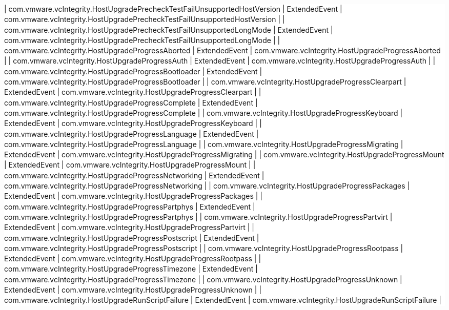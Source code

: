 | com.vmware.vcIntegrity.HostUpgradePrecheckTestFailUnsupportedHostVersion        | ExtendedEvent | com.vmware.vcIntegrity.HostUpgradePrecheckTestFailUnsupportedHostVersion                                                                                                                   |
| com.vmware.vcIntegrity.HostUpgradePrecheckTestFailUnsupportedLongMode           | ExtendedEvent | com.vmware.vcIntegrity.HostUpgradePrecheckTestFailUnsupportedLongMode                                                                                                                      |
| com.vmware.vcIntegrity.HostUpgradeProgressAborted                               | ExtendedEvent | com.vmware.vcIntegrity.HostUpgradeProgressAborted                                                                                                                                          |
| com.vmware.vcIntegrity.HostUpgradeProgressAuth                                  | ExtendedEvent | com.vmware.vcIntegrity.HostUpgradeProgressAuth                                                                                                                                             |
| com.vmware.vcIntegrity.HostUpgradeProgressBootloader                            | ExtendedEvent | com.vmware.vcIntegrity.HostUpgradeProgressBootloader                                                                                                                                       |
| com.vmware.vcIntegrity.HostUpgradeProgressClearpart                             | ExtendedEvent | com.vmware.vcIntegrity.HostUpgradeProgressClearpart                                                                                                                                        |
| com.vmware.vcIntegrity.HostUpgradeProgressComplete                              | ExtendedEvent | com.vmware.vcIntegrity.HostUpgradeProgressComplete                                                                                                                                         |
| com.vmware.vcIntegrity.HostUpgradeProgressKeyboard                              | ExtendedEvent | com.vmware.vcIntegrity.HostUpgradeProgressKeyboard                                                                                                                                         |
| com.vmware.vcIntegrity.HostUpgradeProgressLanguage                              | ExtendedEvent | com.vmware.vcIntegrity.HostUpgradeProgressLanguage                                                                                                                                         |
| com.vmware.vcIntegrity.HostUpgradeProgressMigrating                             | ExtendedEvent | com.vmware.vcIntegrity.HostUpgradeProgressMigrating                                                                                                                                        |
| com.vmware.vcIntegrity.HostUpgradeProgressMount                                 | ExtendedEvent | com.vmware.vcIntegrity.HostUpgradeProgressMount                                                                                                                                            |
| com.vmware.vcIntegrity.HostUpgradeProgressNetworking                            | ExtendedEvent | com.vmware.vcIntegrity.HostUpgradeProgressNetworking                                                                                                                                       |
| com.vmware.vcIntegrity.HostUpgradeProgressPackages                              | ExtendedEvent | com.vmware.vcIntegrity.HostUpgradeProgressPackages                                                                                                                                         |
| com.vmware.vcIntegrity.HostUpgradeProgressPartphys                              | ExtendedEvent | com.vmware.vcIntegrity.HostUpgradeProgressPartphys                                                                                                                                         |
| com.vmware.vcIntegrity.HostUpgradeProgressPartvirt                              | ExtendedEvent | com.vmware.vcIntegrity.HostUpgradeProgressPartvirt                                                                                                                                         |
| com.vmware.vcIntegrity.HostUpgradeProgressPostscript                            | ExtendedEvent | com.vmware.vcIntegrity.HostUpgradeProgressPostscript                                                                                                                                       |
| com.vmware.vcIntegrity.HostUpgradeProgressRootpass                              | ExtendedEvent | com.vmware.vcIntegrity.HostUpgradeProgressRootpass                                                                                                                                         |
| com.vmware.vcIntegrity.HostUpgradeProgressTimezone                              | ExtendedEvent | com.vmware.vcIntegrity.HostUpgradeProgressTimezone                                                                                                                                         |
| com.vmware.vcIntegrity.HostUpgradeProgressUnknown                               | ExtendedEvent | com.vmware.vcIntegrity.HostUpgradeProgressUnknown                                                                                                                                          |
| com.vmware.vcIntegrity.HostUpgradeRunScriptFailure                              | ExtendedEvent | com.vmware.vcIntegrity.HostUpgradeRunScriptFailure                                                                                                                                         |